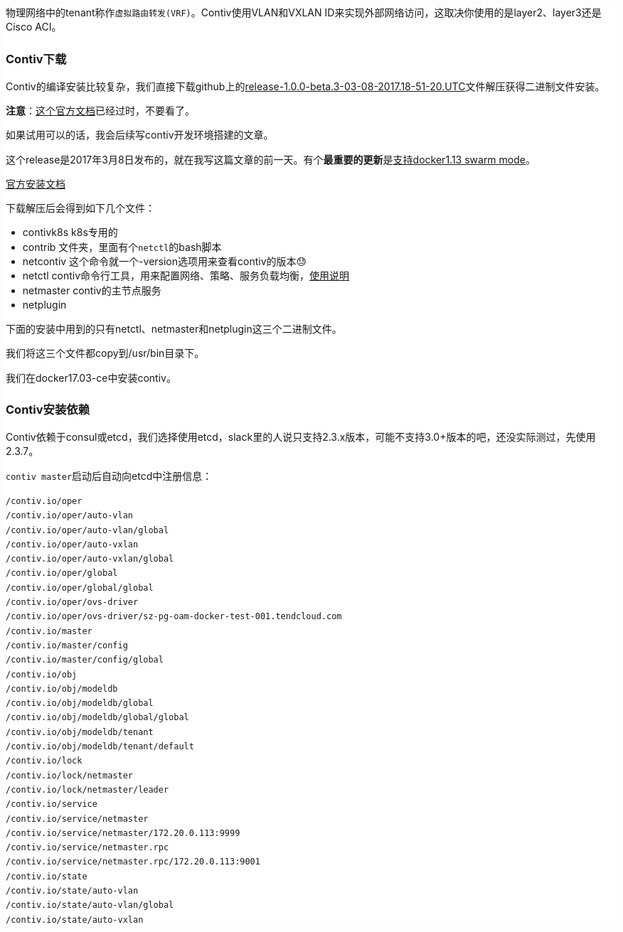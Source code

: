 物理网络中的tenant称作`虚拟路由转发(VRF)`。Contiv使用VLAN和VXLAN ID来实现外部网络访问，这取决你使用的是layer2、layer3还是Cisco ACI。

### Contiv下载

Contiv的编译安装比较复杂，我们直接下载github上的[release-1.0.0-beta.3-03-08-2017.18-51-20.UTC]([1.0.0-beta.3-03-08-2017.18-51-20.UTC](https://github.com/contiv/netplugin/releases/tag/1.0.0-beta.3-03-08-2017.18-51-20.UTC))文件解压获得二进制文件安装。

**注意**：[这个官方文档](https://github.com/contiv/install/blob/master/README.md)已经过时，不要看了。

如果试用可以的话，我会后续写contiv开发环境搭建的文章。

这个release是2017年3月8日发布的，就在我写这篇文章的前一天。有个**最重要的更新**是<u>支持docker1.13 swarm mode</u>。

[官方安装文档](https://github.com/contiv/netplugin/blob/master/install/HowtoSetupContiv.md)

下载解压后会得到如下几个文件：

- contivk8s  k8s专用的
- contrib  文件夹，里面有个``netctl``的bash脚本
- netcontiv  这个命令就一个-version选项用来查看contiv的版本😓
- netctl  contiv命令行工具，用来配置网络、策略、服务负载均衡，[使用说明](http://contiv.github.io/documents/reference/netctlcli.html)
- netmaster  contiv的主节点服务
- netplugin

下面的安装中用到的只有netctl、netmaster和netplugin这三个二进制文件。

我们将这三个文件都copy到/usr/bin目录下。

我们在docker17.03-ce中安装contiv。

### Contiv安装依赖

Contiv依赖于consul或etcd，我们选择使用etcd，slack里的人说只支持2.3.x版本，可能不支持3.0+版本的吧，还没实际测过，先使用2.3.7。

``contiv master``启动后自动向etcd中注册信息：

```bash
/contiv.io/oper
/contiv.io/oper/auto-vlan
/contiv.io/oper/auto-vlan/global
/contiv.io/oper/auto-vxlan
/contiv.io/oper/auto-vxlan/global
/contiv.io/oper/global
/contiv.io/oper/global/global
/contiv.io/oper/ovs-driver
/contiv.io/oper/ovs-driver/sz-pg-oam-docker-test-001.tendcloud.com
/contiv.io/master
/contiv.io/master/config
/contiv.io/master/config/global
/contiv.io/obj
/contiv.io/obj/modeldb
/contiv.io/obj/modeldb/global
/contiv.io/obj/modeldb/global/global
/contiv.io/obj/modeldb/tenant
/contiv.io/obj/modeldb/tenant/default
/contiv.io/lock
/contiv.io/lock/netmaster
/contiv.io/lock/netmaster/leader
/contiv.io/service
/contiv.io/service/netmaster
/contiv.io/service/netmaster/172.20.0.113:9999
/contiv.io/service/netmaster.rpc
/contiv.io/service/netmaster.rpc/172.20.0.113:9001
/contiv.io/state
/contiv.io/state/auto-vlan
/contiv.io/state/auto-vlan/global
/contiv.io/state/auto-vxlan
```